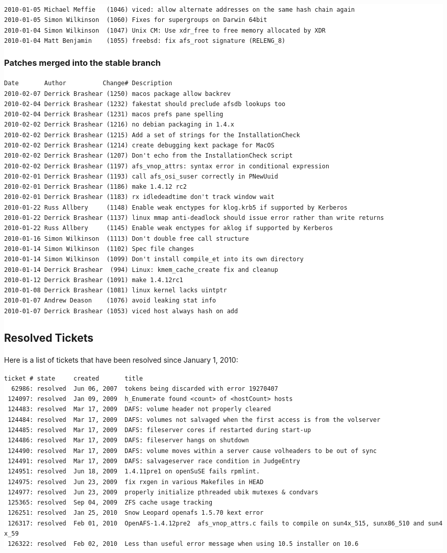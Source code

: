     2010-01-05 Michael Meffie   (1046) viced: allow alternate addresses on the same hash chain again
    2010-01-05 Simon Wilkinson  (1060) Fixes for supergroups on Darwin 64bit
    2010-01-04 Simon Wilkinson  (1047) Unix CM: Use xdr_free to free memory allocated by XDR
    2010-01-04 Matt Benjamin    (1055) freebsd: fix afs_root signature (RELENG_8)

### Patches merged into the stable branch

    Date       Author          Change# Description
    2010-02-07 Derrick Brashear (1250) macos package allow backrev
    2010-02-04 Derrick Brashear (1232) fakestat should preclude afsdb lookups too
    2010-02-04 Derrick Brashear (1231) macos prefs pane spelling
    2010-02-02 Derrick Brashear (1216) no debian packaging in 1.4.x
    2010-02-02 Derrick Brashear (1215) Add a set of strings for the InstallationCheck
    2010-02-02 Derrick Brashear (1214) create debugging kext package for MacOS
    2010-02-02 Derrick Brashear (1207) Don't echo from the InstallationCheck script
    2010-02-02 Derrick Brashear (1197) afs_vnop_attrs: syntax error in conditional expression
    2010-02-01 Derrick Brashear (1193) call afs_osi_suser correctly in PNewUuid
    2010-02-01 Derrick Brashear (1186) make 1.4.12 rc2
    2010-02-01 Derrick Brashear (1183) rx idledeadtime don't track window wait
    2010-01-22 Russ Allbery     (1148) Enable weak enctypes for klog.krb5 if supported by Kerberos
    2010-01-22 Derrick Brashear (1137) linux mmap anti-deadlock should issue error rather than write returns
    2010-01-22 Russ Allbery     (1145) Enable weak enctypes for aklog if supported by Kerberos
    2010-01-16 Simon Wilkinson  (1113) Don't double free call structure
    2010-01-14 Simon Wilkinson  (1102) Spec file changes
    2010-01-14 Simon Wilkinson  (1099) Don't install compile_et into its own directory
    2010-01-14 Derrick Brashear  (994) Linux: kmem_cache_create fix and cleanup
    2010-01-12 Derrick Brashear (1091) make 1.4.12rc1
    2010-01-08 Derrick Brashear (1081) linux kernel lacks uintptr
    2010-01-07 Andrew Deason    (1076) avoid leaking stat info
    2010-01-07 Derrick Brashear (1053) viced host always hash on add

## Resolved Tickets

Here is a list of tickets that have been resolved since January 1, 2010:

    ticket # state     created       title
      62986: resolved  Jun 06, 2007  tokens being discarded with error 19270407
     124097: resolved  Jan 09, 2009  h_Enumerate found <count> of <hostCount> hosts
     124483: resolved  Mar 17, 2009  DAFS: volume header not properly cleared
     124484: resolved  Mar 17, 2009  DAFS: volumes not salvaged when the first access is from the volserver
     124485: resolved  Mar 17, 2009  DAFS: fileserver cores if restarted during start-up
     124486: resolved  Mar 17, 2009  DAFS: fileserver hangs on shutdown
     124490: resolved  Mar 17, 2009  DAFS: volume moves within a server cause volheaders to be out of sync
     124491: resolved  Mar 17, 2009  DAFS: salvageserver race condition in JudgeEntry
     124951: resolved  Jun 18, 2009  1.4.11pre1 on openSuSE fails rpmlint.
     124975: resolved  Jun 23, 2009  fix rxgen in various Makefiles in HEAD
     124977: resolved  Jun 23, 2009  properly initialize pthreaded ubik mutexes & condvars
     125365: resolved  Sep 04, 2009  ZFS cache usage tracking
     126251: resolved  Jan 25, 2010  Snow Leopard openafs 1.5.70 kext error
     126317: resolved  Feb 01, 2010  OpenAFS-1.4.12pre2  afs_vnop_attrs.c fails to compile on sun4x_515, sunx86_510 and sun4x_59
     126322: resolved  Feb 02, 2010  Less than useful error message when using 10.5 installer on 10.6
